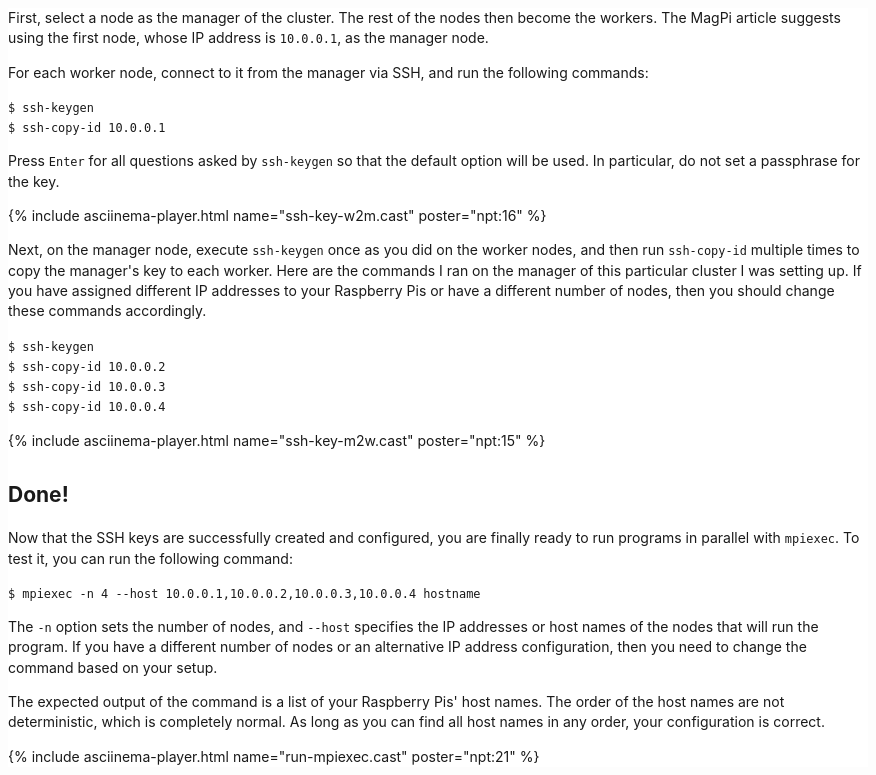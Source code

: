 First, select a node as the manager of the cluster. The rest of the nodes then
become the workers. The MagPi article suggests using the first node, whose IP
address is `10.0.0.1`, as the manager node.

For each worker node, connect to it from the manager via SSH, and run the
following commands:

```console
$ ssh-keygen
$ ssh-copy-id 10.0.0.1
```

Press `Enter` for all questions asked by `ssh-keygen` so that the default
option will be used. In particular, do not set a passphrase for the key.

{% include asciinema-player.html name="ssh-key-w2m.cast" poster="npt:16" %}

Next, on the manager node, execute `ssh-keygen` once as you did on the worker
nodes, and then run `ssh-copy-id` multiple times to copy the manager's key to
each worker. Here are the commands I ran on the manager of this particular
cluster I was setting up. If you have assigned different IP addresses to your
Raspberry Pis or have a different number of nodes, then you should change these
commands accordingly.

```console
$ ssh-keygen
$ ssh-copy-id 10.0.0.2
$ ssh-copy-id 10.0.0.3
$ ssh-copy-id 10.0.0.4
```

{% include asciinema-player.html name="ssh-key-m2w.cast" poster="npt:15" %}

## Done!

Now that the SSH keys are successfully created and configured, you are finally
ready to run programs in parallel with `mpiexec`. To test it, you can run the
following command:

```console
$ mpiexec -n 4 --host 10.0.0.1,10.0.0.2,10.0.0.3,10.0.0.4 hostname
```

The `-n` option sets the number of nodes, and `--host` specifies the IP
addresses or host names of the nodes that will run the program. If you have a
different number of nodes or an alternative IP address configuration, then you
need to change the command based on your setup.

The expected output of the command is a list of your Raspberry Pis' host names.
The order of the host names are not deterministic, which is completely normal.
As long as you can find all host names in any order, your configuration is
correct.

{% include asciinema-player.html name="run-mpiexec.cast" poster="npt:21" %}
